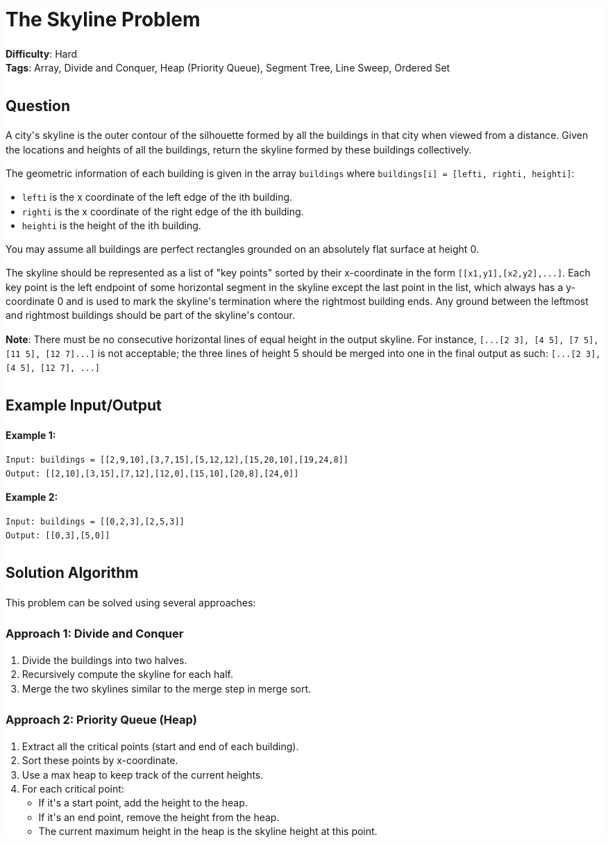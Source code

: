 # The Skyline Problem

**Difficulty**: Hard  
**Tags**: Array, Divide and Conquer, Heap (Priority Queue), Segment Tree, Line Sweep, Ordered Set

## Question
A city's skyline is the outer contour of the silhouette formed by all the buildings in that city when viewed from a distance. Given the locations and heights of all the buildings, return the skyline formed by these buildings collectively.

The geometric information of each building is given in the array `buildings` where `buildings[i] = [lefti, righti, heighti]`:
- `lefti` is the x coordinate of the left edge of the ith building.
- `righti` is the x coordinate of the right edge of the ith building.
- `heighti` is the height of the ith building.

You may assume all buildings are perfect rectangles grounded on an absolutely flat surface at height 0.

The skyline should be represented as a list of "key points" sorted by their x-coordinate in the form `[[x1,y1],[x2,y2],...]`. Each key point is the left endpoint of some horizontal segment in the skyline except the last point in the list, which always has a y-coordinate 0 and is used to mark the skyline's termination where the rightmost building ends. Any ground between the leftmost and rightmost buildings should be part of the skyline's contour.

**Note**: There must be no consecutive horizontal lines of equal height in the output skyline. For instance, `[...[2 3], [4 5], [7 5], [11 5], [12 7]...]` is not acceptable; the three lines of height 5 should be merged into one in the final output as such: `[...[2 3], [4 5], [12 7], ...]`

## Example Input/Output
**Example 1:**
```
Input: buildings = [[2,9,10],[3,7,15],[5,12,12],[15,20,10],[19,24,8]]
Output: [[2,10],[3,15],[7,12],[12,0],[15,10],[20,8],[24,0]]
```

**Example 2:**
```
Input: buildings = [[0,2,3],[2,5,3]]
Output: [[0,3],[5,0]]
```

## Solution Algorithm
This problem can be solved using several approaches:

### Approach 1: Divide and Conquer
1. Divide the buildings into two halves.
2. Recursively compute the skyline for each half.
3. Merge the two skylines similar to the merge step in merge sort.

### Approach 2: Priority Queue (Heap)
1. Extract all the critical points (start and end of each building).
2. Sort these points by x-coordinate.
3. Use a max heap to keep track of the current heights.
4. For each critical point:
   - If it's a start point, add the height to the heap.
   - If it's an end point, remove the height from the heap.
   - The current maximum height in the heap is the skyline height at this point.
